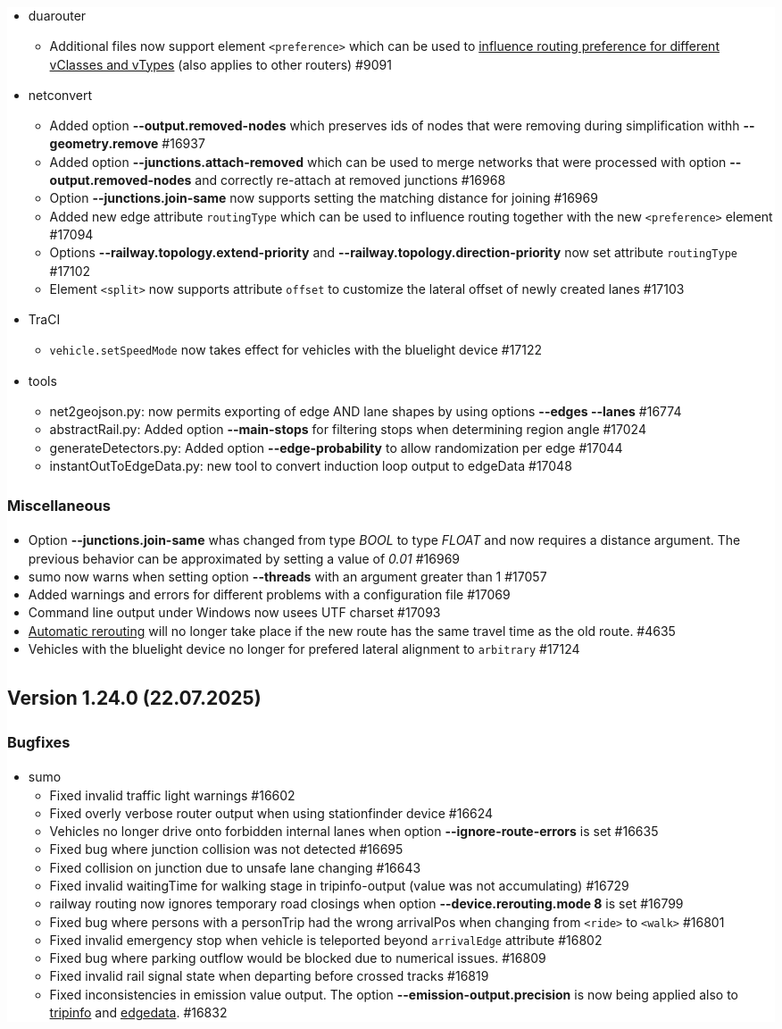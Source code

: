 - duarouter
  - Additional files now support element `<preference>` which can be used to [influence routing preference for different vClasses and vTypes](Simulation/Routing.md#routing_by_travel_time_and_routingtype) (also applies to other routers) #9091
 
- netconvert
  - Added option **--output.removed-nodes** which preserves ids of nodes that were removing during simplification withh **--geometry.remove** #16937
  - Added option **--junctions.attach-removed** which can be used to merge networks that were processed with option **--output.removed-nodes** and correctly re-attach at removed junctions #16968
  - Option **--junctions.join-same** now supports setting the matching distance for joining #16969
  - Added new edge attribute `routingType` which can be used to influence routing together with the new `<preference>` element #17094
  - Options **--railway.topology.extend-priority** and **--railway.topology.direction-priority** now set attribute `routingType` #17102
  - Element `<split>` now supports attribute `offset` to customize the lateral offset of newly created lanes #17103

- TraCI
  - `vehicle.setSpeedMode` now takes effect for vehicles with the bluelight device #17122

- tools
  - net2geojson.py: now permits exporting of edge AND lane shapes by using options **--edges --lanes** #16774
  - abstractRail.py: Added option **--main-stops** for filtering stops when determining region angle #17024
  - generateDetectors.py: Added option **--edge-probability** to allow randomization per edge #17044
  - instantOutToEdgeData.py: new tool to convert induction loop output to edgeData #17048
  

### Miscellaneous

- Option **--junctions.join-same** whas changed from type *BOOL* to type *FLOAT* and now requires a distance argument. The previous behavior can be approximated by setting a value of *0.01* #16969
- sumo now warns when setting option **--threads** with an argument greater than 1 #17057
- Added warnings and errors for different problems with a configuration file #17069
- Command line output under Windows now usees UTF charset #17093
- [Automatic rerouting](Demand/Automatic_Routing.md) will no longer take place if the new route has the same travel time as the old route. #4635
- Vehicles with the bluelight device no longer for prefered lateral alignment to `arbitrary` #17124


## Version 1.24.0 (22.07.2025)

### Bugfixes

- sumo
  - Fixed invalid traffic light warnings #16602
  - Fixed overly verbose router output when using stationfinder device #16624
  - Vehicles no longer drive onto forbidden internal lanes when option **--ignore-route-errors** is set #16635
  - Fixed bug where junction collision was not detected #16695
  - Fixed collision on junction due to unsafe lane changing #16643
  - Fixed invalid waitingTime for walking stage in tripinfo-output (value was not accumulating) #16729
  - railway routing now ignores temporary road closings when option **--device.rerouting.mode 8** is set #16799
  - Fixed bug where persons with a personTrip had the wrong arrivalPos when changing from `<ride>` to `<walk>` #16801
  - Fixed invalid emergency stop when vehicle is teleported beyond `arrivalEdge` attribute #16802
  - Fixed bug where parking outflow would be blocked due to numerical issues. #16809
  - Fixed invalid rail signal state when departing before crossed tracks #16819
  - Fixed inconsistencies in emission value output. The option **--emission-output.precision** is now being applied also to [tripinfo](Simulation/Output/TripInfo.md) and [edgedata](Simulation/Output/Lane-_or_Edge-based_Emissions_Measures.md). #16832